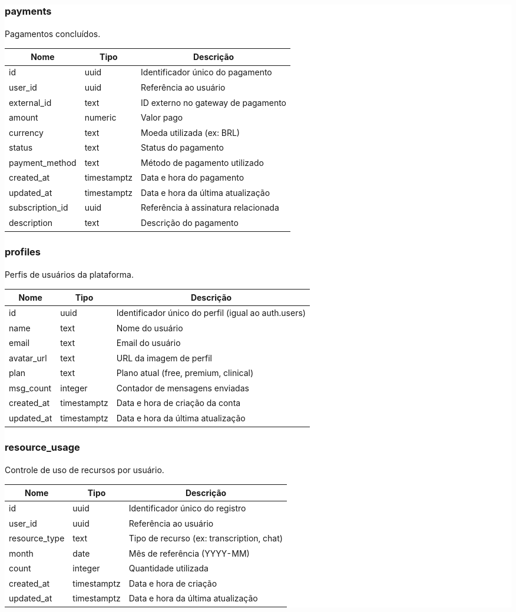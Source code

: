 ### payments

Pagamentos concluídos.

| Nome | Tipo | Descrição |
|------|------|-----------|
| id | uuid | Identificador único do pagamento |
| user_id | uuid | Referência ao usuário |
| external_id | text | ID externo no gateway de pagamento |
| amount | numeric | Valor pago |
| currency | text | Moeda utilizada (ex: BRL) |
| status | text | Status do pagamento |
| payment_method | text | Método de pagamento utilizado |
| created_at | timestamptz | Data e hora do pagamento |
| updated_at | timestamptz | Data e hora da última atualização |
| subscription_id | uuid | Referência à assinatura relacionada |
| description | text | Descrição do pagamento |

### profiles

Perfis de usuários da plataforma.

| Nome | Tipo | Descrição |
|------|------|-----------|
| id | uuid | Identificador único do perfil (igual ao auth.users) |
| name | text | Nome do usuário |
| email | text | Email do usuário |
| avatar_url | text | URL da imagem de perfil |
| plan | text | Plano atual (free, premium, clinical) |
| msg_count | integer | Contador de mensagens enviadas |
| created_at | timestamptz | Data e hora de criação da conta |
| updated_at | timestamptz | Data e hora da última atualização |

### resource_usage

Controle de uso de recursos por usuário.

| Nome | Tipo | Descrição |
|------|------|-----------|
| id | uuid | Identificador único do registro |
| user_id | uuid | Referência ao usuário |
| resource_type | text | Tipo de recurso (ex: transcription, chat) |
| month | date | Mês de referência (YYYY-MM) |
| count | integer | Quantidade utilizada |
| created_at | timestamptz | Data e hora de criação |
| updated_at | timestamptz | Data e hora da última atualização |
